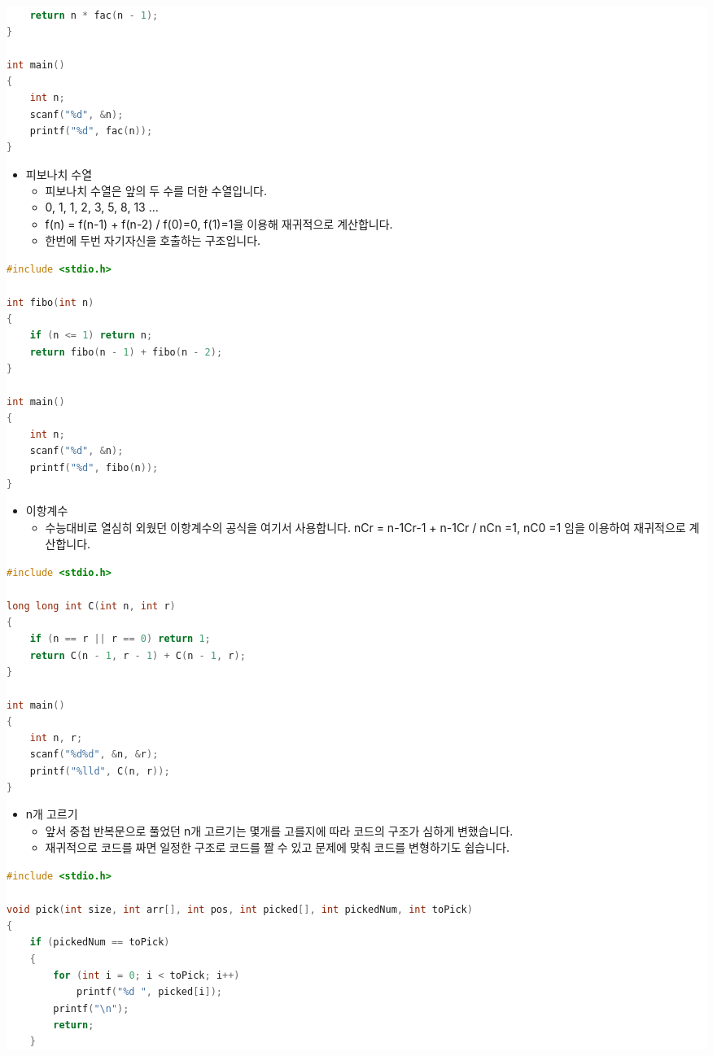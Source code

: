 ```c
	return n * fac(n - 1);
}

int main() 
{
	int n;
	scanf("%d", &n);
	printf("%d", fac(n));
}
```
- 피보나치 수열
    - 피보나치 수열은 앞의 두 수를 더한 수열입니다.
    - 0, 1, 1, 2, 3, 5, 8, 13 ...
    - f(n) = f(n-1) + f(n-2) / f(0)=0, f(1)=1을 이용해 재귀적으로 계산합니다.
    - 한번에 두번 자기자신을 호출하는 구조입니다.
```c
#include <stdio.h>

int fibo(int n)
{
	if (n <= 1) return n;
	return fibo(n - 1) + fibo(n - 2);
}

int main() 
{
	int n;
	scanf("%d", &n);
	printf("%d", fibo(n));
}
```
- 이항계수
    - 수능대비로 열심히 외웠던 이항계수의 공식을 여기서 사용합니다. nCr = n-1Cr-1 + n-1Cr / nCn =1, nC0 =1 임을 이용하여 재귀적으로 계산합니다.
```c
#include <stdio.h>

long long int C(int n, int r)
{
	if (n == r || r == 0) return 1;
	return C(n - 1, r - 1) + C(n - 1, r);
}

int main() 
{
	int n, r;
	scanf("%d%d", &n, &r);
	printf("%lld", C(n, r));
}
```
- n개 고르기
    - 앞서 중첩 반복문으로 풀었던 n개 고르기는 몇개를 고를지에 따라 코드의 구조가 심하게 변했습니다.
    - 재귀적으로 코드를 짜면 일정한 구조로 코드를 짤 수 있고 문제에 맞춰 코드를 변형하기도 쉽습니다.
```c
#include <stdio.h>

void pick(int size, int arr[], int pos, int picked[], int pickedNum, int toPick)
{
	if (pickedNum == toPick)
	{
		for (int i = 0; i < toPick; i++)
			printf("%d ", picked[i]);
		printf("\n");
		return;
	}
```